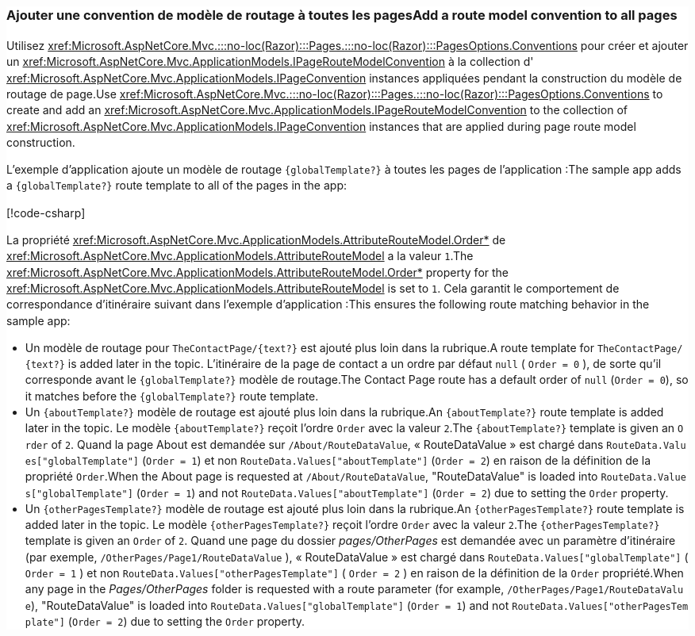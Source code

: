 ### <a name="add-a-route-model-convention-to-all-pages"></a><span data-ttu-id="f0287-156">Ajouter une convention de modèle de routage à toutes les pages</span><span class="sxs-lookup"><span data-stu-id="f0287-156">Add a route model convention to all pages</span></span>

<span data-ttu-id="f0287-157">Utilisez <xref:Microsoft.AspNetCore.Mvc.:::no-loc(Razor):::Pages.:::no-loc(Razor):::PagesOptions.Conventions> pour créer et ajouter un <xref:Microsoft.AspNetCore.Mvc.ApplicationModels.IPageRouteModelConvention> à la collection d' <xref:Microsoft.AspNetCore.Mvc.ApplicationModels.IPageConvention> instances appliquées pendant la construction du modèle de routage de page.</span><span class="sxs-lookup"><span data-stu-id="f0287-157">Use <xref:Microsoft.AspNetCore.Mvc.:::no-loc(Razor):::Pages.:::no-loc(Razor):::PagesOptions.Conventions> to create and add an <xref:Microsoft.AspNetCore.Mvc.ApplicationModels.IPageRouteModelConvention> to the collection of <xref:Microsoft.AspNetCore.Mvc.ApplicationModels.IPageConvention> instances that are applied during page route model construction.</span></span>

<span data-ttu-id="f0287-158">L’exemple d’application ajoute un modèle de routage `{globalTemplate?}` à toutes les pages de l’application :</span><span class="sxs-lookup"><span data-stu-id="f0287-158">The sample app adds a `{globalTemplate?}` route template to all of the pages in the app:</span></span>

[!code-csharp[](razor-pages-conventions/samples/3.x/SampleApp/Conventions/GlobalTemplatePageRouteModelConvention.cs?name=snippet1)]

<span data-ttu-id="f0287-159">La propriété <xref:Microsoft.AspNetCore.Mvc.ApplicationModels.AttributeRouteModel.Order*> de <xref:Microsoft.AspNetCore.Mvc.ApplicationModels.AttributeRouteModel> a la valeur `1`.</span><span class="sxs-lookup"><span data-stu-id="f0287-159">The <xref:Microsoft.AspNetCore.Mvc.ApplicationModels.AttributeRouteModel.Order*> property for the <xref:Microsoft.AspNetCore.Mvc.ApplicationModels.AttributeRouteModel> is set to `1`.</span></span> <span data-ttu-id="f0287-160">Cela garantit le comportement de correspondance d’itinéraire suivant dans l’exemple d’application :</span><span class="sxs-lookup"><span data-stu-id="f0287-160">This ensures the following route matching behavior in the sample app:</span></span>

* <span data-ttu-id="f0287-161">Un modèle de routage pour `TheContactPage/{text?}` est ajouté plus loin dans la rubrique.</span><span class="sxs-lookup"><span data-stu-id="f0287-161">A route template for `TheContactPage/{text?}` is added later in the topic.</span></span> <span data-ttu-id="f0287-162">L’itinéraire de la page de contact a un ordre par défaut `null` ( `Order = 0` ), de sorte qu’il corresponde avant le `{globalTemplate?}` modèle de routage.</span><span class="sxs-lookup"><span data-stu-id="f0287-162">The Contact Page route has a default order of `null` (`Order = 0`), so it matches before the `{globalTemplate?}` route template.</span></span>
* <span data-ttu-id="f0287-163">Un `{aboutTemplate?}` modèle de routage est ajouté plus loin dans la rubrique.</span><span class="sxs-lookup"><span data-stu-id="f0287-163">An `{aboutTemplate?}` route template is added later in the topic.</span></span> <span data-ttu-id="f0287-164">Le modèle `{aboutTemplate?}` reçoit l’ordre `Order` avec la valeur `2`.</span><span class="sxs-lookup"><span data-stu-id="f0287-164">The `{aboutTemplate?}` template is given an `Order` of `2`.</span></span> <span data-ttu-id="f0287-165">Quand la page About est demandée sur `/About/RouteDataValue`, « RouteDataValue » est chargé dans `RouteData.Values["globalTemplate"]` (`Order = 1`) et non `RouteData.Values["aboutTemplate"]` (`Order = 2`) en raison de la définition de la propriété `Order`.</span><span class="sxs-lookup"><span data-stu-id="f0287-165">When the About page is requested at `/About/RouteDataValue`, "RouteDataValue" is loaded into `RouteData.Values["globalTemplate"]` (`Order = 1`) and not `RouteData.Values["aboutTemplate"]` (`Order = 2`) due to setting the `Order` property.</span></span>
* <span data-ttu-id="f0287-166">Un `{otherPagesTemplate?}` modèle de routage est ajouté plus loin dans la rubrique.</span><span class="sxs-lookup"><span data-stu-id="f0287-166">An `{otherPagesTemplate?}` route template is added later in the topic.</span></span> <span data-ttu-id="f0287-167">Le modèle `{otherPagesTemplate?}` reçoit l’ordre `Order` avec la valeur `2`.</span><span class="sxs-lookup"><span data-stu-id="f0287-167">The `{otherPagesTemplate?}` template is given an `Order` of `2`.</span></span> <span data-ttu-id="f0287-168">Quand une page du dossier *pages/OtherPages* est demandée avec un paramètre d’itinéraire (par exemple, `/OtherPages/Page1/RouteDataValue` ), « RouteDataValue » est chargé dans `RouteData.Values["globalTemplate"]` ( `Order = 1` ) et non `RouteData.Values["otherPagesTemplate"]` ( `Order = 2` ) en raison de la définition de la `Order` propriété.</span><span class="sxs-lookup"><span data-stu-id="f0287-168">When any page in the *Pages/OtherPages* folder is requested with a route parameter (for example, `/OtherPages/Page1/RouteDataValue`), "RouteDataValue" is loaded into `RouteData.Values["globalTemplate"]` (`Order = 1`) and not `RouteData.Values["otherPagesTemplate"]` (`Order = 2`) due to setting the `Order` property.</span></span>
